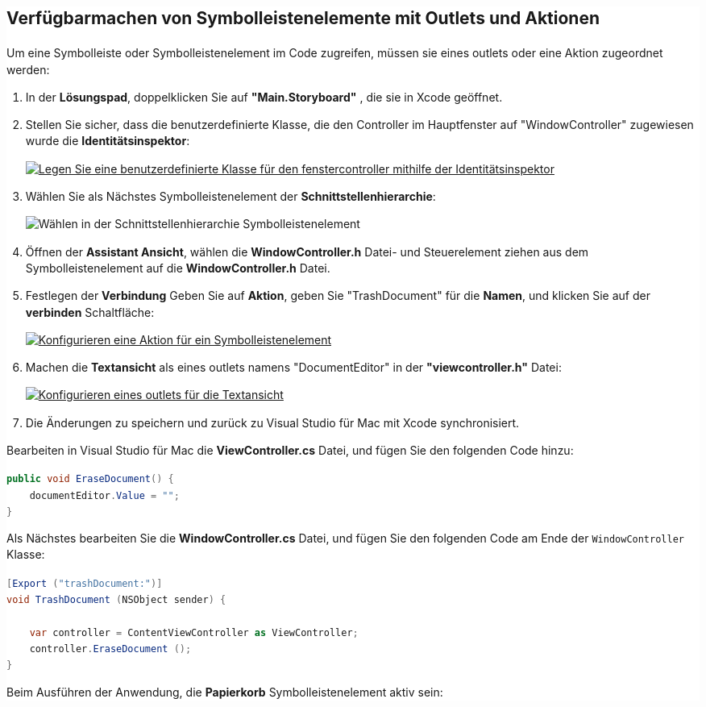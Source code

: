 ## <a name="exposing-toolbar-items-with-outlets-and-actions"></a>Verfügbarmachen von Symbolleistenelemente mit Outlets und Aktionen

Um eine Symbolleiste oder Symbolleistenelement im Code zugreifen, müssen sie eines outlets oder eine Aktion zugeordnet werden:

1. In der **Lösungspad**, doppelklicken Sie auf **"Main.Storyboard"** , die sie in Xcode geöffnet.
2. Stellen Sie sicher, dass die benutzerdefinierte Klasse, die den Controller im Hauptfenster auf "WindowController" zugewiesen wurde die **Identitätsinspektor**:

    [![Legen Sie eine benutzerdefinierte Klasse für den fenstercontroller mithilfe der Identitätsinspektor](toolbar-images/edit20a.png "mit der Identity-Inspektor eine benutzerdefinierte Klasse für den fenstercontroller festlegen")](toolbar-images/edit20a-large.png#lightbox)

3. Wählen Sie als Nächstes Symbolleistenelement der **Schnittstellenhierarchie**: 

    ![Wählen in der Schnittstellenhierarchie Symbolleistenelement](toolbar-images/edit20.png "Symbolleistenelement in der Hierarchie der Benutzeroberfläche auswählen")  

4. Öffnen der **Assistant Ansicht**, wählen die **WindowController.h** Datei- und Steuerelement ziehen aus dem Symbolleistenelement auf die **WindowController.h** Datei.
5. Festlegen der **Verbindung** Geben Sie auf **Aktion**, geben Sie "TrashDocument" für die **Namen**, und klicken Sie auf der **verbinden** Schaltfläche: 

    [![Konfigurieren eine Aktion für ein Symbolleistenelement](toolbar-images/edit23.png "konfigurieren eine Aktion für ein Symbolleistenelement")](toolbar-images/edit23-large.png#lightbox)

6. Machen die **Textansicht** als eines outlets namens "DocumentEditor" in der **"viewcontroller.h"** Datei: 

    [![Konfigurieren eines outlets für die Textansicht](toolbar-images/edit24.png "Konfigurieren eines outlets für die Textansicht")](toolbar-images/edit24-large.png#lightbox)

7. Die Änderungen zu speichern und zurück zu Visual Studio für Mac mit Xcode synchronisiert.

Bearbeiten in Visual Studio für Mac die **ViewController.cs** Datei, und fügen Sie den folgenden Code hinzu:

```csharp
public void EraseDocument() {
    documentEditor.Value = "";
}
```

Als Nächstes bearbeiten Sie die **WindowController.cs** Datei, und fügen Sie den folgenden Code am Ende der `WindowController` Klasse:

```csharp
[Export ("trashDocument:")]
void TrashDocument (NSObject sender) {

    var controller = ContentViewController as ViewController;
    controller.EraseDocument ();
}
```

Beim Ausführen der Anwendung, die **Papierkorb** Symbolleistenelement aktiv sein:
